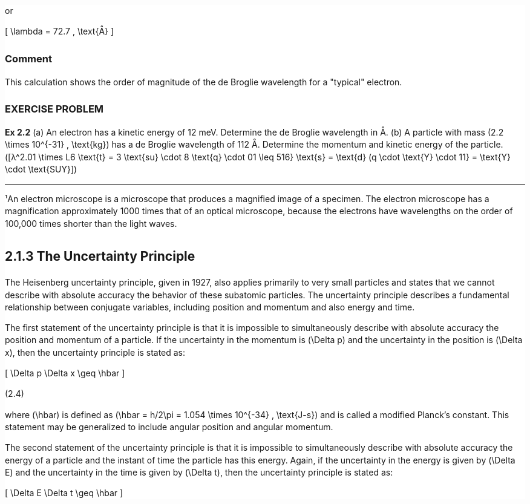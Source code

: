 or

\[
\lambda = 72.7 \, \text{Å}
\]

### Comment

This calculation shows the order of magnitude of the de Broglie wavelength for a "typical" electron.

### EXERCISE PROBLEM

**Ex 2.2** (a) An electron has a kinetic energy of 12 meV. Determine the de Broglie wavelength in Å. (b) A particle with mass \(2.2 \times 10^{-31} \, \text{kg}\) has a de Broglie wavelength of 112 Å. Determine the momentum and kinetic energy of the particle. \([λ^2.01 \times L6 \text{t} = 3 \text{su} \cdot 8 \text{q} \cdot 01 \leq 516} \text{s} = \text{d} (q \cdot \text{Y} \cdot 11} = \text{Y} \cdot \text{SUY}]\)

----

¹An electron microscope is a microscope that produces a magnified image of a specimen. The electron microscope has a magnification approximately 1000 times that of an optical microscope, because the electrons have wavelengths on the order of 100,000 times shorter than the light waves.

## 2.1.3 The Uncertainty Principle

The Heisenberg uncertainty principle, given in 1927, also applies primarily to very small particles and states that we cannot describe with absolute accuracy the behavior of these subatomic particles. The uncertainty principle describes a fundamental relationship between conjugate variables, including position and momentum and also energy and time.

The first statement of the uncertainty principle is that it is impossible to simultaneously describe with absolute accuracy the position and momentum of a particle. If the uncertainty in the momentum is \(\Delta p\) and the uncertainty in the position is \(\Delta x\), then the uncertainty principle is stated as:

\[
\Delta p \Delta x \geq \hbar
\]

(2.4)

where \(\hbar\) is defined as \(\hbar = h/2\pi = 1.054 \times 10^{-34} \, \text{J-s}\) and is called a modified Planck’s constant. This statement may be generalized to include angular position and angular momentum.

The second statement of the uncertainty principle is that it is impossible to simultaneously describe with absolute accuracy the energy of a particle and the instant of time the particle has this energy. Again, if the uncertainty in the energy is given by \(\Delta E\) and the uncertainty in the time is given by \(\Delta t\), then the uncertainty principle is stated as:

\[
\Delta E \Delta t \geq \hbar
\]


[^4]: See Appendix D for a discussion of the electron-volt (eV) as a unit of energy.